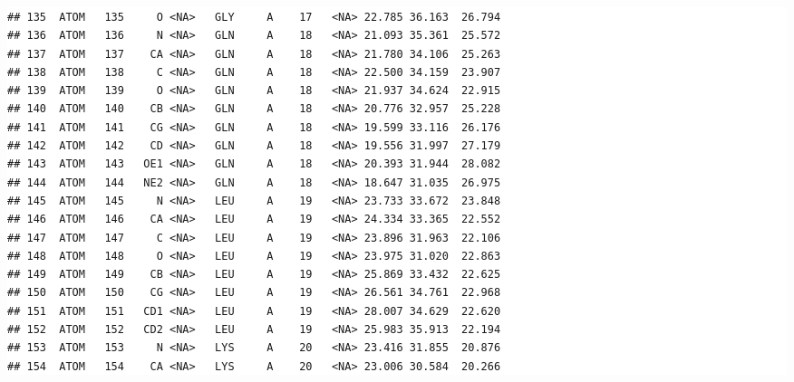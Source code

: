     ## 135  ATOM   135     O <NA>   GLY     A    17   <NA> 22.785 36.163  26.794
    ## 136  ATOM   136     N <NA>   GLN     A    18   <NA> 21.093 35.361  25.572
    ## 137  ATOM   137    CA <NA>   GLN     A    18   <NA> 21.780 34.106  25.263
    ## 138  ATOM   138     C <NA>   GLN     A    18   <NA> 22.500 34.159  23.907
    ## 139  ATOM   139     O <NA>   GLN     A    18   <NA> 21.937 34.624  22.915
    ## 140  ATOM   140    CB <NA>   GLN     A    18   <NA> 20.776 32.957  25.228
    ## 141  ATOM   141    CG <NA>   GLN     A    18   <NA> 19.599 33.116  26.176
    ## 142  ATOM   142    CD <NA>   GLN     A    18   <NA> 19.556 31.997  27.179
    ## 143  ATOM   143   OE1 <NA>   GLN     A    18   <NA> 20.393 31.944  28.082
    ## 144  ATOM   144   NE2 <NA>   GLN     A    18   <NA> 18.647 31.035  26.975
    ## 145  ATOM   145     N <NA>   LEU     A    19   <NA> 23.733 33.672  23.848
    ## 146  ATOM   146    CA <NA>   LEU     A    19   <NA> 24.334 33.365  22.552
    ## 147  ATOM   147     C <NA>   LEU     A    19   <NA> 23.896 31.963  22.106
    ## 148  ATOM   148     O <NA>   LEU     A    19   <NA> 23.975 31.020  22.863
    ## 149  ATOM   149    CB <NA>   LEU     A    19   <NA> 25.869 33.432  22.625
    ## 150  ATOM   150    CG <NA>   LEU     A    19   <NA> 26.561 34.761  22.968
    ## 151  ATOM   151   CD1 <NA>   LEU     A    19   <NA> 28.007 34.629  22.620
    ## 152  ATOM   152   CD2 <NA>   LEU     A    19   <NA> 25.983 35.913  22.194
    ## 153  ATOM   153     N <NA>   LYS     A    20   <NA> 23.416 31.855  20.876
    ## 154  ATOM   154    CA <NA>   LYS     A    20   <NA> 23.006 30.584  20.266
